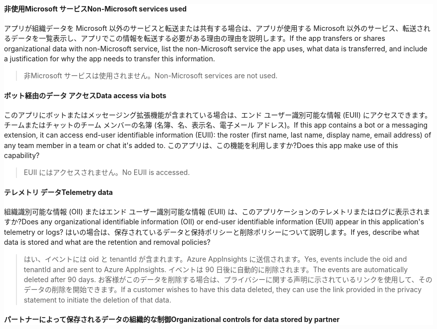 #### <a name="non-microsoft-services-used"></a><span data-ttu-id="6c4c0-190">非使用Microsoft サービス</span><span class="sxs-lookup"><span data-stu-id="6c4c0-190">Non-Microsoft services used</span></span>

<span data-ttu-id="6c4c0-191">アプリが組織データを Microsoft 以外のサービスと転送または共有する場合は、アプリが使用する Microsoft 以外のサービス、転送されるデータを一覧表示し、アプリでこの情報を転送する必要がある理由の理由を説明します。</span><span class="sxs-lookup"><span data-stu-id="6c4c0-191">If the app transfers or shares organizational data with non-Microsoft service, list the non-Microsoft service the app uses, what data is transferred, and include a justification for why the app needs to transfer this information.</span></span>

><span data-ttu-id="6c4c0-192">非Microsoft サービスは使用されません。</span><span class="sxs-lookup"><span data-stu-id="6c4c0-192">Non-Microsoft services are not used.</span></span>

#### <a name="data-access-via-bots"></a><span data-ttu-id="6c4c0-193">ボット経由のデータ アクセス</span><span class="sxs-lookup"><span data-stu-id="6c4c0-193">Data access via bots</span></span>

<span data-ttu-id="6c4c0-194">このアプリにボットまたはメッセージング拡張機能が含まれている場合は、エンド ユーザー識別可能な情報 (EUII) にアクセスできます。チームまたはチャットのチーム メンバーの名簿 (名簿、名、表示名、電子メール アドレス)。</span><span class="sxs-lookup"><span data-stu-id="6c4c0-194">If this app contains a bot or a messaging extension, it can access end-user identifiable information (EUII): the roster (first name, last name, display name, email address) of any team member in a team or chat it's added to.</span></span> <span data-ttu-id="6c4c0-195">このアプリは、この機能を利用しますか?</span><span class="sxs-lookup"><span data-stu-id="6c4c0-195">Does this app make use of this capability?</span></span>

><span data-ttu-id="6c4c0-196">EUII にはアクセスされません。</span><span class="sxs-lookup"><span data-stu-id="6c4c0-196">No EUII is accessed.</span></span>


#### <a name="telemetry-data"></a><span data-ttu-id="6c4c0-197">テレメトリ データ</span><span class="sxs-lookup"><span data-stu-id="6c4c0-197">Telemetry data</span></span>

<span data-ttu-id="6c4c0-198">組織識別可能な情報 (OII) またはエンド ユーザー識別可能な情報 (EUII) は、このアプリケーションのテレメトリまたはログに表示されますか?</span><span class="sxs-lookup"><span data-stu-id="6c4c0-198">Does any organizational identifiable information (OII) or end-user identifiable information (EUII) appear in this application's telemetry or logs?</span></span> <span data-ttu-id="6c4c0-199">はいの場合は、保存されているデータと保持ポリシーと削除ポリシーについて説明します。</span><span class="sxs-lookup"><span data-stu-id="6c4c0-199">If yes, describe what data is stored and what are the retention and removal policies?</span></span>

><span data-ttu-id="6c4c0-200">はい、イベントには oid と tenantId が含まれます。Azure AppInsights に送信されます。</span><span class="sxs-lookup"><span data-stu-id="6c4c0-200">Yes, events include the oid and tenantId and are sent to Azure AppInsights.</span></span> <span data-ttu-id="6c4c0-201">イベントは 90 日後に自動的に削除されます。</span><span class="sxs-lookup"><span data-stu-id="6c4c0-201">The events are automatically deleted after 90 days.</span></span> <span data-ttu-id="6c4c0-202">お客様がこのデータを削除する場合は、プライバシーに関する声明に示されているリンクを使用して、そのデータの削除を開始できます。</span><span class="sxs-lookup"><span data-stu-id="6c4c0-202">If a customer wishes to have this data deleted, they can use the link provided in the privacy statement to initiate the deletion of that data.</span></span>

#### <a name="organizational-controls-for-data-stored-by-partner"></a><span data-ttu-id="6c4c0-203">パートナーによって保存されるデータの組織的な制御</span><span class="sxs-lookup"><span data-stu-id="6c4c0-203">Organizational controls for data stored by partner</span></span>
